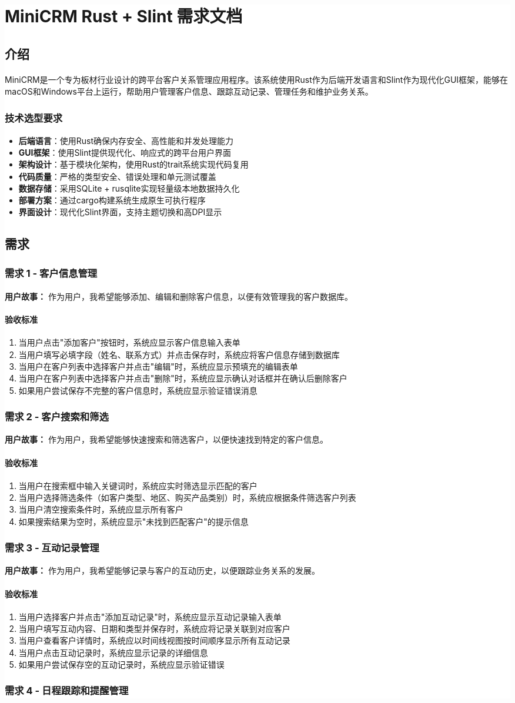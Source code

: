 # MiniCRM Rust + Slint 需求文档

## 介绍

MiniCRM是一个专为板材行业设计的跨平台客户关系管理应用程序。该系统使用Rust作为后端开发语言和Slint作为现代化GUI框架，能够在macOS和Windows平台上运行，帮助用户管理客户信息、跟踪互动记录、管理任务和维护业务关系。

### 技术选型要求

- **后端语言**：使用Rust确保内存安全、高性能和并发处理能力
- **GUI框架**：使用Slint提供现代化、响应式的跨平台用户界面
- **架构设计**：基于模块化架构，使用Rust的trait系统实现代码复用
- **代码质量**：严格的类型安全、错误处理和单元测试覆盖
- **数据存储**：采用SQLite + rusqlite实现轻量级本地数据持久化
- **部署方案**：通过cargo构建系统生成原生可执行程序
- **界面设计**：现代化Slint界面，支持主题切换和高DPI显示

## 需求

### 需求 1 - 客户信息管理

**用户故事：** 作为用户，我希望能够添加、编辑和删除客户信息，以便有效管理我的客户数据库。

#### 验收标准

1. 当用户点击"添加客户"按钮时，系统应显示客户信息输入表单
2. 当用户填写必填字段（姓名、联系方式）并点击保存时，系统应将客户信息存储到数据库
3. 当用户在客户列表中选择客户并点击"编辑"时，系统应显示预填充的编辑表单
4. 当用户在客户列表中选择客户并点击"删除"时，系统应显示确认对话框并在确认后删除客户
5. 如果用户尝试保存不完整的客户信息时，系统应显示验证错误消息

### 需求 2 - 客户搜索和筛选

**用户故事：** 作为用户，我希望能够快速搜索和筛选客户，以便快速找到特定的客户信息。

#### 验收标准

1. 当用户在搜索框中输入关键词时，系统应实时筛选显示匹配的客户
2. 当用户选择筛选条件（如客户类型、地区、购买产品类别）时，系统应根据条件筛选客户列表
3. 当用户清空搜索条件时，系统应显示所有客户
4. 如果搜索结果为空时，系统应显示"未找到匹配客户"的提示信息

### 需求 3 - 互动记录管理

**用户故事：** 作为用户，我希望能够记录与客户的互动历史，以便跟踪业务关系的发展。

#### 验收标准

1. 当用户选择客户并点击"添加互动记录"时，系统应显示互动记录输入表单
2. 当用户填写互动内容、日期和类型并保存时，系统应将记录关联到对应客户
3. 当用户查看客户详情时，系统应以时间线视图按时间顺序显示所有互动记录
4. 当用户点击互动记录时，系统应显示记录的详细信息
5. 如果用户尝试保存空的互动记录时，系统应显示验证错误
### 需求 4 - 日程跟踪和提醒管理
